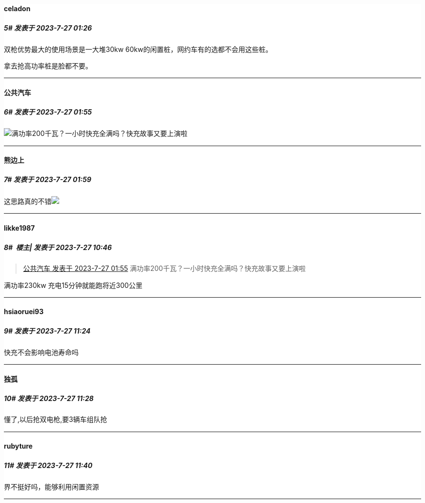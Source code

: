 ####  celadon  
##### 5#       发表于 2023-7-27 01:26

双枪优势最大的使用场景是一大堆30kw 60kw的闲置桩，网约车有的选都不会用这些桩。

拿去抢高功率桩是脸都不要。

*****

####  公共汽车  
##### 6#       发表于 2023-7-27 01:55

<img src="https://static.saraba1st.com/image/smiley/face2017/112.png" referrerpolicy="no-referrer">满功率200千瓦？一小时快充全满吗？快充故事又要上演啦

*****

####  熊边上  
##### 7#       发表于 2023-7-27 01:59

这思路真的不错<img src="https://static.saraba1st.com/image/smiley/face2017/068.png" referrerpolicy="no-referrer">

*****

####  likke1987  
##### 8#         楼主| 发表于 2023-7-27 10:46

<blockquote><a href="httphttps://bbs.saraba1st.com/2b/forum.php?mod=redirect&amp;goto=findpost&amp;pid=61802316&amp;ptid=2145974" target="_blank">公共汽车 发表于 2023-7-27 01:55</a>
满功率200千瓦？一小时快充全满吗？快充故事又要上演啦</blockquote>
满功率230kw 充电15分钟就能跑将近300公里

*****

####  hsiaoruei93  
##### 9#       发表于 2023-7-27 11:24

快充不会影响电池寿命吗

*****

####  独孤  
##### 10#       发表于 2023-7-27 11:28

懂了,以后抢双电枪,要3辆车组队抢

*****

####  rubyture  
##### 11#       发表于 2023-7-27 11:40

界不挺好吗，能够利用闲置资源

*****
